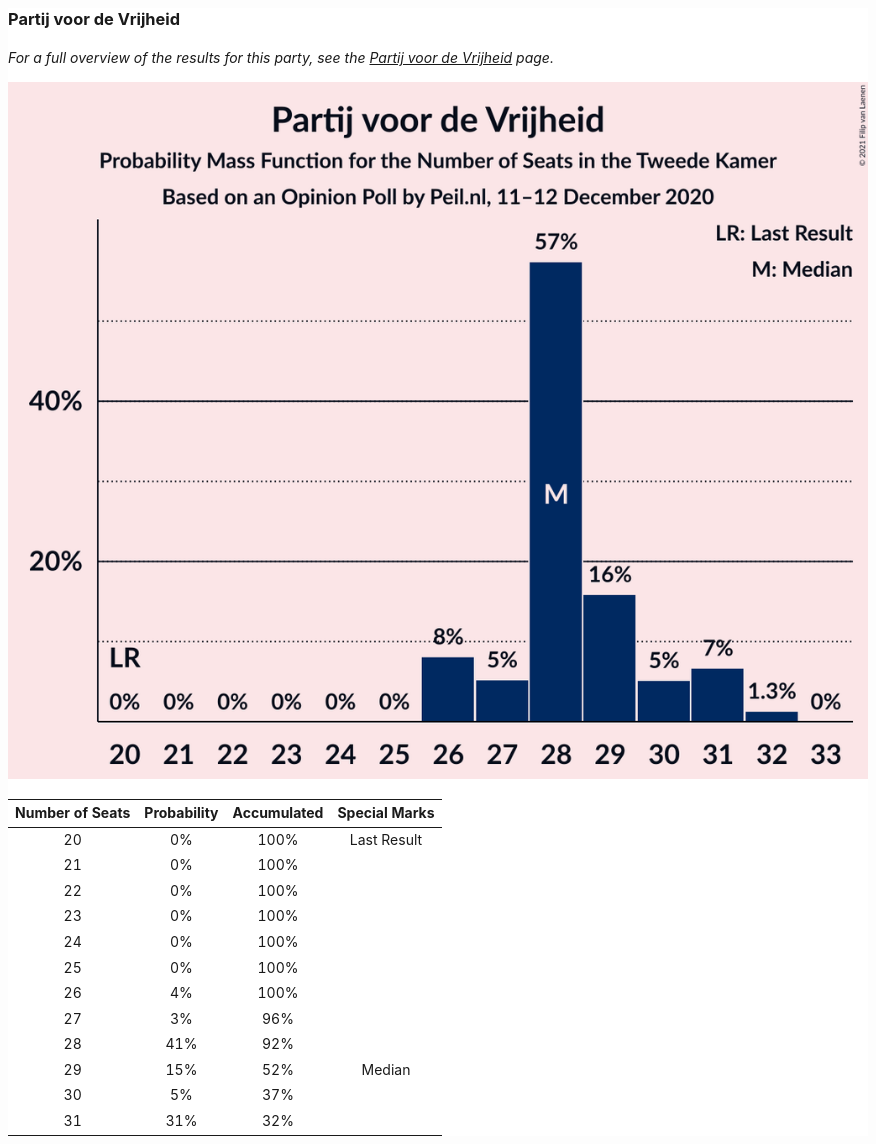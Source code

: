 ### Partij voor de Vrijheid

*For a full overview of the results for this party, see the [Partij voor de Vrijheid](party-partijvoordevrijheid.html) page.*

![Graph with seats probability mass function not yet produced](2020-12-12-Peilnl-seats-pmf-partijvoordevrijheid.png "Seats Probability Mass Function")

| Number of Seats | Probability | Accumulated | Special Marks |
|:---------------:|:-----------:|:-----------:|:-------------:|
| 20 | 0% | 100% | Last Result |
| 21 | 0% | 100% |  |
| 22 | 0% | 100% |  |
| 23 | 0% | 100% |  |
| 24 | 0% | 100% |  |
| 25 | 0% | 100% |  |
| 26 | 4% | 100% |  |
| 27 | 3% | 96% |  |
| 28 | 41% | 92% |  |
| 29 | 15% | 52% | Median |
| 30 | 5% | 37% |  |
| 31 | 31% | 32% |  |